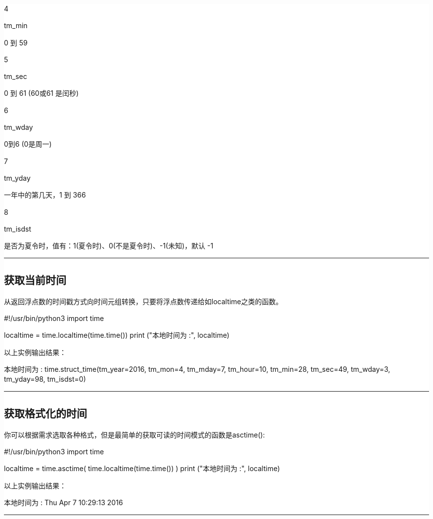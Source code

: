 4

tm_min

0 到 59

5

tm_sec

0 到 61 (60或61 是闰秒)

6

tm_wday

0到6 (0是周一)

7

tm_yday

一年中的第几天，1 到 366

8

tm_isdst

是否为夏令时，值有：1(夏令时)、0(不是夏令时)、-1(未知)，默认 -1

  

---

## 获取当前时间

从返回浮点数的时间戳方式向时间元组转换，只要将浮点数传递给如localtime之类的函数。

#!/usr/bin/python3 import time

localtime = time.localtime(time.time()) print ("本地时间为 :", localtime)

以上实例输出结果：

本地时间为 : time.struct_time(tm_year=2016, tm_mon=4, tm_mday=7, tm_hour=10, tm_min=28, tm_sec=49, tm_wday=3, tm_yday=98, tm_isdst=0)

  

---

## 获取格式化的时间

你可以根据需求选取各种格式，但是最简单的获取可读的时间模式的函数是asctime():

#!/usr/bin/python3 import time

localtime = time.asctime( time.localtime(time.time()) ) print ("本地时间为 :", localtime)

以上实例输出结果：

本地时间为 : Thu Apr 7 10:29:13 2016

---